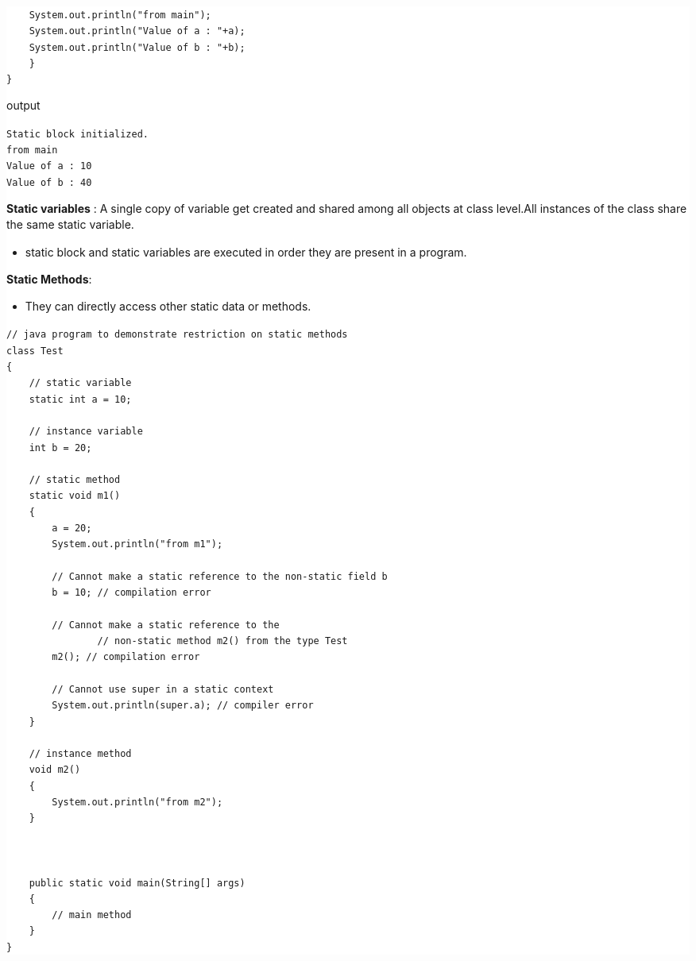 ```
	System.out.println("from main"); 
	System.out.println("Value of a : "+a); 
	System.out.println("Value of b : "+b); 
	} 
} 

```
output
```
Static block initialized.
from main
Value of a : 10
Value of b : 40
```
**Static variables** : A single copy of variable get created and shared among all objects at class level.All instances of the class share the same static variable.

* static block and static variables are executed in order they are present in a program.

**Static Methods**: 
-   They can directly access other static data or methods.
```
// java program to demonstrate restriction on static methods 
class Test 
{ 
	// static variable 
	static int a = 10; 
	
	// instance variable 
	int b = 20; 
	
	// static method 
	static void m1() 
	{ 
		a = 20; 
		System.out.println("from m1"); 
		
		// Cannot make a static reference to the non-static field b 
		b = 10; // compilation error 
				
		// Cannot make a static reference to the 
				// non-static method m2() from the type Test 
		m2(); // compilation error 
		
		// Cannot use super in a static context 
		System.out.println(super.a); // compiler error 
	} 
	
	// instance method 
	void m2() 
	{	 
		System.out.println("from m2"); 
	} 
	
	
	
	public static void main(String[] args) 
	{ 
		// main method 
	} 
} 
```
